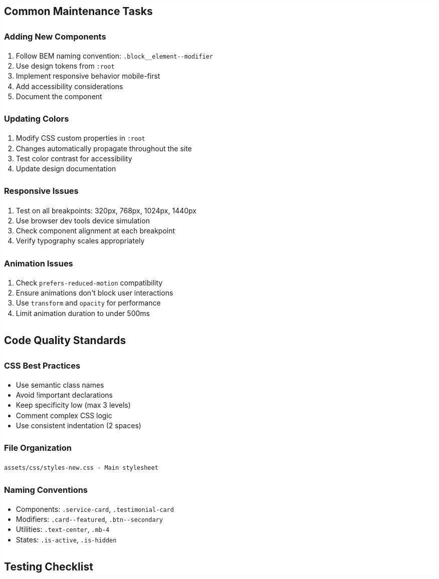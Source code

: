 ## Common Maintenance Tasks

### Adding New Components
1. Follow BEM naming convention: `.block__element--modifier`
2. Use design tokens from `:root`
3. Implement responsive behavior mobile-first
4. Add accessibility considerations
5. Document the component

### Updating Colors
1. Modify CSS custom properties in `:root`
2. Changes automatically propagate throughout the site
3. Test color contrast for accessibility
4. Update design documentation

### Responsive Issues
1. Test on all breakpoints: 320px, 768px, 1024px, 1440px
2. Use browser dev tools device simulation
3. Check component alignment at each breakpoint
4. Verify typography scales appropriately

### Animation Issues
1. Check `prefers-reduced-motion` compatibility
2. Ensure animations don't block user interactions
3. Use `transform` and `opacity` for performance
4. Limit animation duration to under 500ms

## Code Quality Standards

### CSS Best Practices
- Use semantic class names
- Avoid !important declarations
- Keep specificity low (max 3 levels)
- Comment complex CSS logic
- Use consistent indentation (2 spaces)

### File Organization
```
assets/css/styles-new.css - Main stylesheet
```

### Naming Conventions
- Components: `.service-card`, `.testimonial-card`
- Modifiers: `.card--featured`, `.btn--secondary`
- Utilities: `.text-center`, `.mb-4`
- States: `.is-active`, `.is-hidden`

## Testing Checklist
